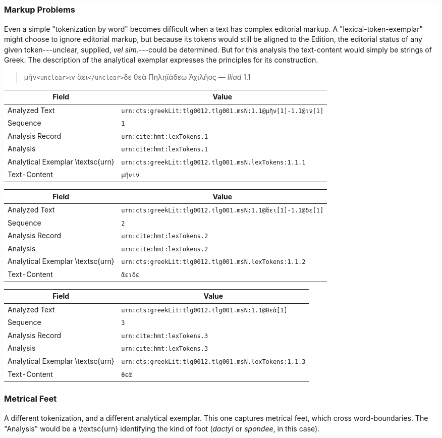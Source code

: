 ### Markup Problems

Even a simple "tokenization by word" becomes difficult when a text has complex editorial markup. A "lexical-token-exemplar" might choose to ignore editorial markup, but because its tokens would still be aligned to the Edition, the editorial status of any given token---unclear, supplied, *vel sim.*---could be determined. But for this analysis the text-content would simply be strings of Greek. The description of the analytical exemplar expresses the principles for its construction.

> μῆν`<unclear>`ιν ἄει`</unclear>`δε θεὰ Πηληϊάδεω Ἀχιλῆος — *Iliad* 1.1

| Field | Value |
|-------|-------|
| Analyzed Text | `urn:cts:greekLit:tlg0012.tlg001.msN:1.1@μῆν[1]-1.1@ιν[1]` |
| Sequence | `1` |
| Analysis Record |	`urn:cite:hmt:lexTokens.1` |
| Analysis | `urn:cite:hmt:lexTokens.1` |
| Analytical Exemplar \textsc{urn} | `urn:cts:greekLit:tlg0012.tlg001.msN.lexTokens:1.1.1` |
| Text-Content | `μῆνιν` | 

| Field | Value |
|-------|-------|
| Analyzed Text | `urn:cts:greekLit:tlg0012.tlg001.msN:1.1@ἄει[1]-1.1@δε[1]` |
| Sequence | `2` |
| Analysis Record |	`urn:cite:hmt:lexTokens.2` |
| Analysis | `urn:cite:hmt:lexTokens.2` |
| Analytical Exemplar \textsc{urn} | `urn:cts:greekLit:tlg0012.tlg001.msN.lexTokens:1.1.2` |
| Text-Content | `ἄειδε` | 

| Field | Value |
|-------|-------|
| Analyzed Text | `urn:cts:greekLit:tlg0012.tlg001.msN:1.1@θεὰ[1]` |
| Sequence | `3` |
| Analysis Record |	`urn:cite:hmt:lexTokens.3` |
| Analysis | `urn:cite:hmt:lexTokens.3` |
| Analytical Exemplar \textsc{urn} | `urn:cts:greekLit:tlg0012.tlg001.msN.lexTokens:1.1.3` |
| Text-Content | `θεὰ` | 


### Metrical Feet

A different tokenization, and a different analytical exemplar. This one captures metrical feet, which cross word-boundaries. The "Analysis" would be a \textsc{urn} identifying the kind of foot (*dactyl* or *spondee*, in this case).


[^notTheSame]: An example where the *analysis* and the *analysis record* would have different \textsc{urn}s might be an analysis of personal names. We might choose to analyze "Πηληϊάδεω" and "Ἀχιλῆος" individually. Each would have a unique *analysis record*, but each would bye *analyzed* the same \textsc{\textsc{cite}}-\textsc{urn}, identifying an entity that is "Achilles, son of Peleus, hero of the Trojan War in Homeric Epic."